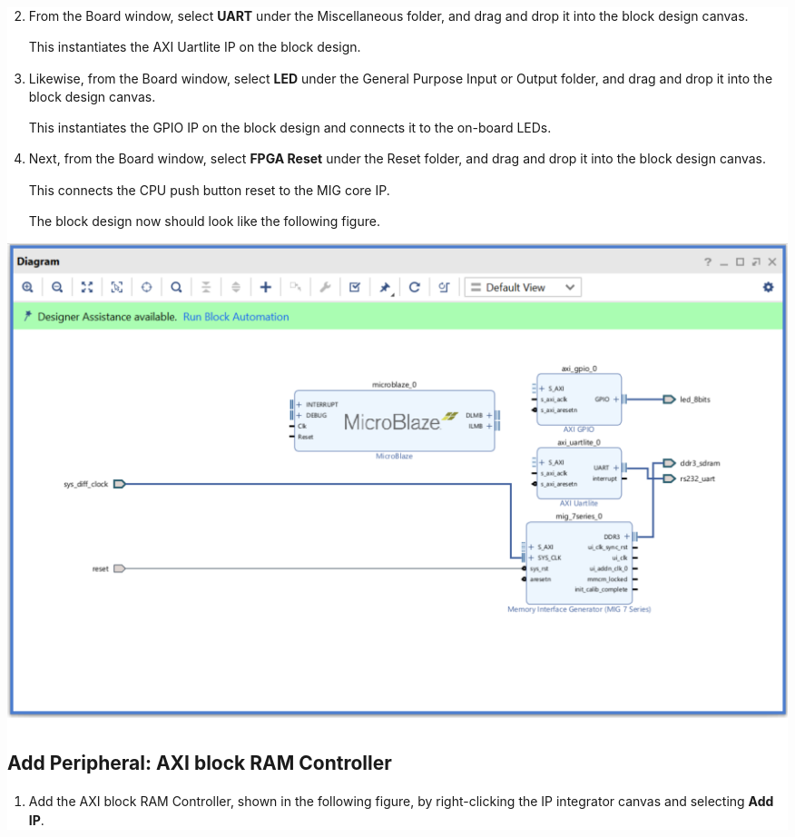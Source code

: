 2.  From the Board window, select **UART** under the Miscellaneous folder, and drag and drop it into the block design canvas.

    This instantiates the AXI Uartlite IP on the block design.

3.  Likewise, from the Board window, select **LED** under the General Purpose Input or Output folder, and drag and drop it into the block design canvas.

    This instantiates the GPIO IP on the block design and connects it to the on-board LEDs. 

4.  Next, from the Board window, select **FPGA Reset** under the Reset folder, and drag and drop it into the block design canvas.

    This connects the CPU push button reset to the MIG core IP. 

    The block design now should look like the following figure.
<img src="./media/image12-1.png" />

## Add Peripheral: AXI block RAM Controller


1. Add the AXI block RAM Controller, shown in the following figure, by right-clicking the IP integrator canvas and selecting **Add IP**.
